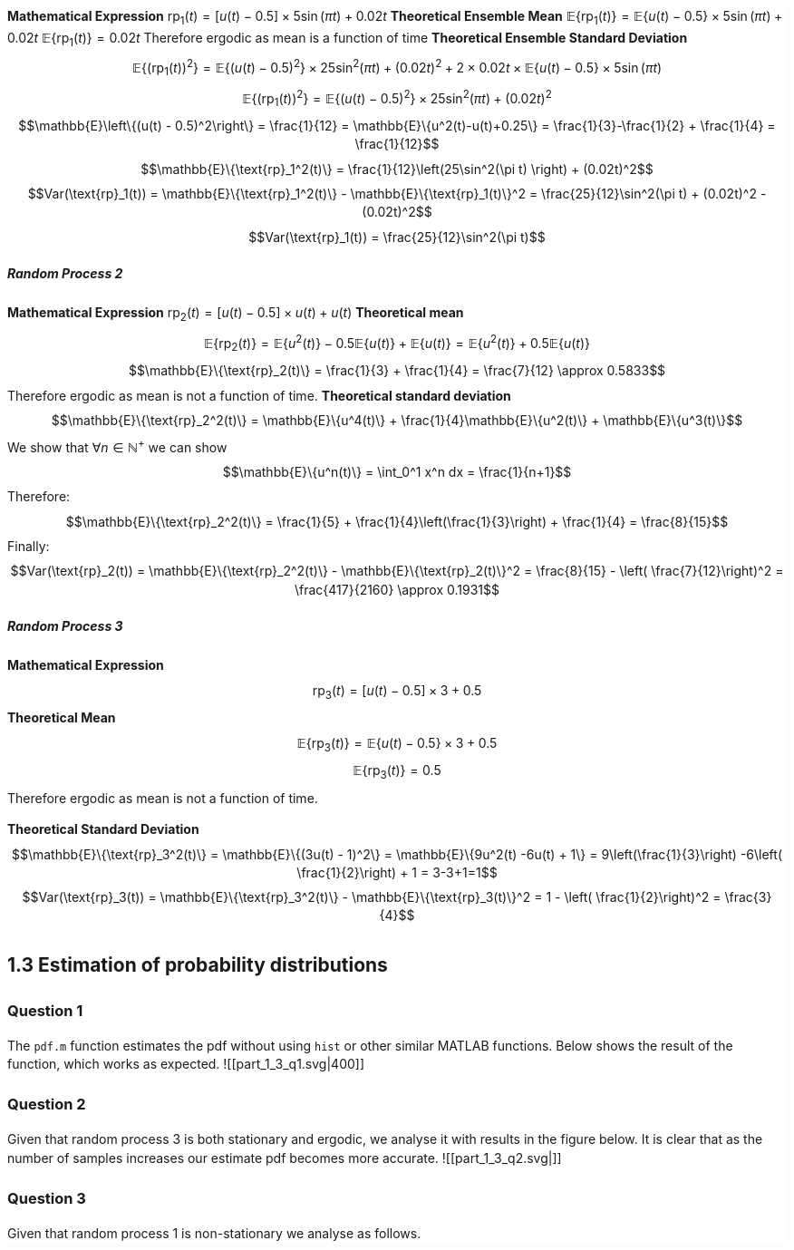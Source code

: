 **Mathematical Expression**
$\text{rp}_1(t) = \left[ u(t) - 0.5 \right]\times 5 \sin(\pi t) + 0.02t$
**Theoretical Ensemble Mean**
$\mathbb{E}\{\text{rp}_1(t)\} = \mathbb{E}\{u(t) - 0.5\} \times 5\sin (\pi t) + 0.02t$
$\mathbb{E}\{\text{rp}_1(t)\} = 0.02t$
Therefore ergodic as mean is a function of time
**Theoretical Ensemble Standard Deviation**
$$\mathbb{E}\{(\text{rp}_1(t))^2\} = \mathbb{E}\left\{(u(t) - 0.5)^2\right\}\times 25\sin^2(\pi t) + (0.02t)^2 + 2\times 0.02t \times \mathbb{E}\left\{u(t) - 0.5\right\} \times 5\sin (\pi t)$$
$$\mathbb{E}\{(\text{rp}_1(t))^2\} = \mathbb{E}\left\{(u(t) - 0.5)^2\right\}\times 25\sin^2(\pi t) + (0.02t)^2$$
$$\mathbb{E}\left\{(u(t) - 0.5)^2\right\} = \frac{1}{12} = \mathbb{E}\{u^2(t)-u(t)+0.25\} = \frac{1}{3}-\frac{1}{2} + \frac{1}{4} = \frac{1}{12}$$
$$\mathbb{E}\{\text{rp}_1^2(t)\} = \frac{1}{12}\left(25\sin^2(\pi t) \right)  + (0.02t)^2$$
$$Var(\text{rp}_1(t)) = \mathbb{E}\{\text{rp}_1^2(t)\} - \mathbb{E}\{\text{rp}_1(t)\}^2 = \frac{25}{12}\sin^2(\pi t) + (0.02t)^2 - (0.02t)^2$$
$$Var(\text{rp}_1(t)) = \frac{25}{12}\sin^2(\pi t)$$
##### Random Process 2
**Mathematical Expression**
$\text{rp}_2(t) = \left[ u(t) - 0.5 \right]\times u(t) + u(t)$
**Theoretical mean**
$$ \mathbb{E}\{\text{rp}_2(t)\} = \mathbb{E}\{u^2(t)\} - 0.5 \mathbb{E}\{u(t)\} + \mathbb{E}\{u(t)\} = \mathbb{E}\{u^2(t)\} + 0.5 \mathbb{E}\{u(t)\}$$
$$\mathbb{E}\{\text{rp}_2(t)\} = \frac{1}{3} + \frac{1}{4} = \frac{7}{12} \approx 0.5833$$
Therefore ergodic as mean is not a function of time.
**Theoretical standard deviation**
$$\mathbb{E}\{\text{rp}_2^2(t)\} = \mathbb{E}\{u^4(t)\} + \frac{1}{4}\mathbb{E}\{u^2(t)\} + \mathbb{E}\{u^3(t)\}$$
We show that $\forall n \in \mathbb{N^+}$ we can show $$\mathbb{E}\{u^n(t)\} = \int_0^1 x^n dx = \frac{1}{n+1}$$
Therefore: $$\mathbb{E}\{\text{rp}_2^2(t)\} = \frac{1}{5} + \frac{1}{4}\left(\frac{1}{3}\right) + \frac{1}{4} = \frac{8}{15}$$
Finally: $$Var(\text{rp}_2(t)) = \mathbb{E}\{\text{rp}_2^2(t)\} - \mathbb{E}\{\text{rp}_2(t)\}^2 = \frac{8}{15} - \left( \frac{7}{12}\right)^2 = \frac{417}{2160} \approx 0.1931$$
##### Random Process 3
**Mathematical Expression**
$$\text{rp}_3(t) = [u(t) - 0.5]\times 3 + 0.5$$
**Theoretical Mean**
$$\mathbb{E}\{\text{rp}_3(t)\} = \mathbb{E}\{u(t) - 0.5\} \times 3+ 0.5$$
$$\mathbb{E}\{\text{rp}_3(t)\} = 0.5$$
Therefore ergodic as mean is not a function of time.

**Theoretical Standard Deviation**
$$\mathbb{E}\{\text{rp}_3^2(t)\} = \mathbb{E}\{(3u(t) - 1)^2\} = \mathbb{E}\{9u^2(t) -6u(t) + 1\} = 9\left(\frac{1}{3}\right) -6\left( \frac{1}{2}\right) + 1 = 3-3+1=1$$
$$Var(\text{rp}_3(t)) = \mathbb{E}\{\text{rp}_3^2(t)\} - \mathbb{E}\{\text{rp}_3(t)\}^2 = 1 - \left( \frac{1}{2}\right)^2 = \frac{3}{4}$$
## 1.3 Estimation of probability distributions

### Question 1
The `pdf.m` function estimates the pdf without using `hist` or other similar MATLAB functions.
Below shows the result of the function, which works as expected.
![[part_1_3_q1.svg|400]]
### Question 2
Given that random process 3 is both stationary and ergodic, we analyse it with results in the figure below. It is clear that as the number of samples increases our estimate pdf becomes more accurate.
![[part_1_3_q2.svg|]]
### Question 3
Given that random process 1 is non-stationary we analyse as follows. 